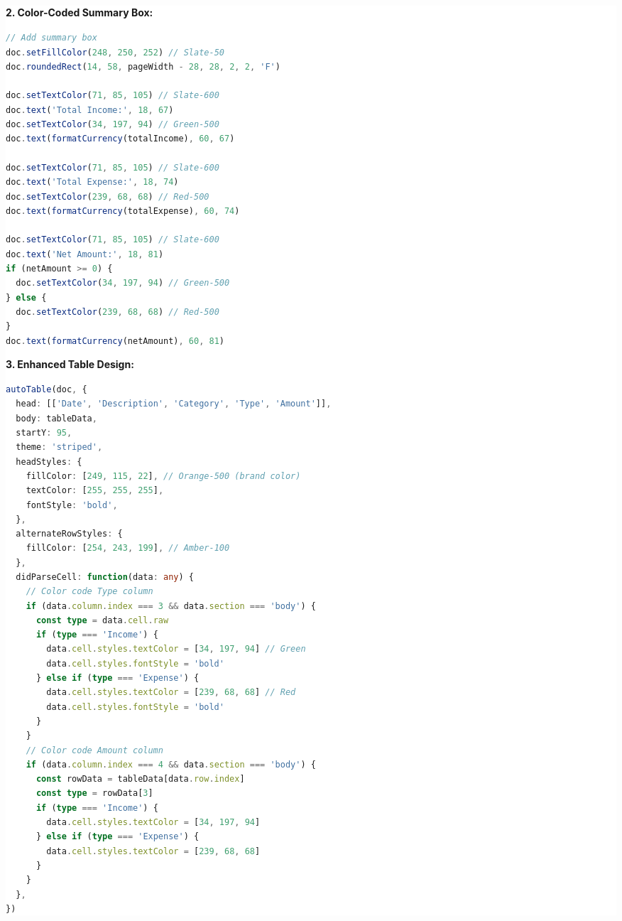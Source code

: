 **2. Color-Coded Summary Box:**
```typescript
// Add summary box
doc.setFillColor(248, 250, 252) // Slate-50
doc.roundedRect(14, 58, pageWidth - 28, 28, 2, 2, 'F')

doc.setTextColor(71, 85, 105) // Slate-600
doc.text('Total Income:', 18, 67)
doc.setTextColor(34, 197, 94) // Green-500
doc.text(formatCurrency(totalIncome), 60, 67)

doc.setTextColor(71, 85, 105) // Slate-600
doc.text('Total Expense:', 18, 74)
doc.setTextColor(239, 68, 68) // Red-500
doc.text(formatCurrency(totalExpense), 60, 74)

doc.setTextColor(71, 85, 105) // Slate-600
doc.text('Net Amount:', 18, 81)
if (netAmount >= 0) {
  doc.setTextColor(34, 197, 94) // Green-500
} else {
  doc.setTextColor(239, 68, 68) // Red-500
}
doc.text(formatCurrency(netAmount), 60, 81)
```

**3. Enhanced Table Design:**
```typescript
autoTable(doc, {
  head: [['Date', 'Description', 'Category', 'Type', 'Amount']],
  body: tableData,
  startY: 95,
  theme: 'striped',
  headStyles: {
    fillColor: [249, 115, 22], // Orange-500 (brand color)
    textColor: [255, 255, 255],
    fontStyle: 'bold',
  },
  alternateRowStyles: {
    fillColor: [254, 243, 199], // Amber-100
  },
  didParseCell: function(data: any) {
    // Color code Type column
    if (data.column.index === 3 && data.section === 'body') {
      const type = data.cell.raw
      if (type === 'Income') {
        data.cell.styles.textColor = [34, 197, 94] // Green
        data.cell.styles.fontStyle = 'bold'
      } else if (type === 'Expense') {
        data.cell.styles.textColor = [239, 68, 68] // Red
        data.cell.styles.fontStyle = 'bold'
      }
    }
    // Color code Amount column
    if (data.column.index === 4 && data.section === 'body') {
      const rowData = tableData[data.row.index]
      const type = rowData[3]
      if (type === 'Income') {
        data.cell.styles.textColor = [34, 197, 94]
      } else if (type === 'Expense') {
        data.cell.styles.textColor = [239, 68, 68]
      }
    }
  },
})
```